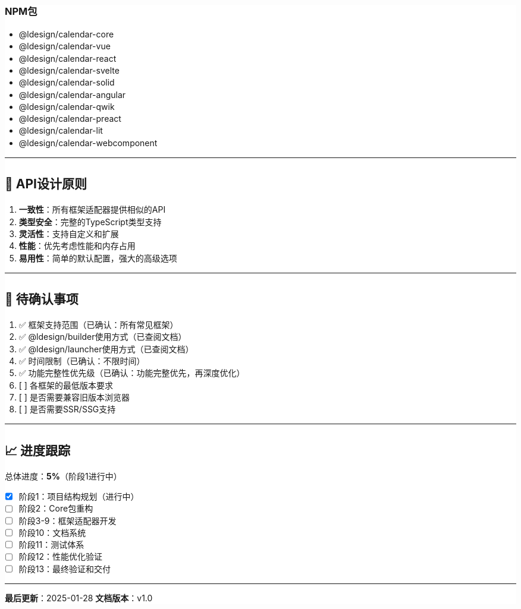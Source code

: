 ### NPM包
- @ldesign/calendar-core
- @ldesign/calendar-vue
- @ldesign/calendar-react
- @ldesign/calendar-svelte
- @ldesign/calendar-solid
- @ldesign/calendar-angular
- @ldesign/calendar-qwik
- @ldesign/calendar-preact
- @ldesign/calendar-lit
- @ldesign/calendar-webcomponent

---

## 🎨 API设计原则

1. **一致性**：所有框架适配器提供相似的API
2. **类型安全**：完整的TypeScript类型支持
3. **灵活性**：支持自定义和扩展
4. **性能**：优先考虑性能和内存占用
5. **易用性**：简单的默认配置，强大的高级选项

---

## 📝 待确认事项

1. ✅ 框架支持范围（已确认：所有常见框架）
2. ✅ @ldesign/builder使用方式（已查阅文档）
3. ✅ @ldesign/launcher使用方式（已查阅文档）
4. ✅ 时间限制（已确认：不限时间）
5. ✅ 功能完整性优先级（已确认：功能完整优先，再深度优化）
6. [ ] 各框架的最低版本要求
7. [ ] 是否需要兼容旧版本浏览器
8. [ ] 是否需要SSR/SSG支持

---

## 📈 进度跟踪

总体进度：**5%**（阶段1进行中）

- [x] 阶段1：项目结构规划（进行中）
- [ ] 阶段2：Core包重构
- [ ] 阶段3-9：框架适配器开发
- [ ] 阶段10：文档系统
- [ ] 阶段11：测试体系
- [ ] 阶段12：性能优化验证
- [ ] 阶段13：最终验证和交付

---

**最后更新**：2025-01-28
**文档版本**：v1.0
